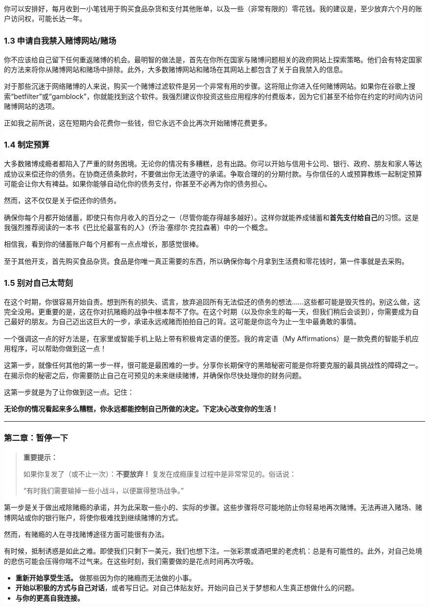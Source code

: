 你可以安排好，每月收到一小笔钱用于购买食品杂货和支付其他账单，以及一些（非常有限的）零花钱。我的建议是，至少放弃六个月的账户访问权，可能长达一年。

### 1.3 申请自我禁入赌博网站/赌场

你不应该给自己留下任何重返赌博的机会。最明智的做法是，首先在你所在国家与赌博问题相关的政府网站上探索策略。他们会有特定国家的方法来将你从赌博网站和赌场中排除。此外，大多数赌博网站和赌场在其网站上都包含了关于自我禁入的信息。

对于那些沉迷于网络赌博的人来说，购买一个赌博过滤软件是另一个非常有用的步骤。这将阻止你进入任何赌博网站。如果你在谷歌上搜索“betfilter”或“gamblock”，你就能找到这个软件。我强烈建议你投资这些应用程序的付费版本，因为它们甚至不给你在约定的时间内访问赌博网站的选项。

正如我之前所说，这在短期内会花费你一些钱，但它永远不会比再次开始赌博花费更多。

### 1.4 制定预算

大多数赌博成瘾者都陷入了严重的财务困境。无论你的情况有多糟糕，总有出路。你可以开始与信用卡公司、银行、政府、朋友和家人等达成协议来偿还你的债务。在协商还债条款时，不要做出你无法遵守的承诺。争取合理的的分期付款。与你信任的人或预算教练一起制定预算可能会让你大有裨益。如果你能够自动化你的债务支付，你甚至不必再为你的债务担心。

然而，这不仅仅是关于偿还你的债务。

确保你每个月都开始储蓄，即使只有你月收入的百分之一（尽管你能存得越多越好）。这样你就能养成储蓄和**首先支付给自己**的习惯。这是我强烈推荐阅读的一本书《巴比伦最富有的人》（乔治·塞缪尔·克拉森著）中的一个概念。

相信我，看到你的储蓄账户每个月都有一点点增长，那感觉很棒。

至于其他开支，首先购买食品杂货。食品是你唯一真正需要的东西，所以确保你每个月拿到生活费和零花钱时，第一件事就是去采购。

### 1.5 别对自己太苛刻

在这个时期，你很容易开始自责。想到所有的损失、谎言，放弃追回所有无法偿还的债务的想法……这些都可能是毁灭性的。别这么做，这完全没用。更重要的是，这在你对抗赌瘾的战争中根本帮不了你。在这个时期（以及你余生的每一天，但我们稍后会谈到），你需要成为自己最好的朋友。为自己迈出这巨大的一步，承诺永远戒赌而拍拍自己的背。这可能是你迄今为止一生中最勇敢的事情。

一个强调这一点的好方法是，在家里或智能手机上贴上带有积极肯定语的便签。我的肯定语（My Affirmations）是一款免费的智能手机应用程序，可以帮助你做到这一点！

这第一步，就像任何其他的第一步一样，很可能是最困难的一步。分享你长期保守的黑暗秘密可能是你将要克服的最具挑战性的障碍之一。在揭示你的秘密之后，你需要防止自己在可预见的未来继续赌博，并确保你尽快处理你的财务问题。

这第一步就是为了让你做到这一点。记住：

**无论你的情况看起来多么糟糕，你永远都能控制自己所做的决定。下定决心改变你的生活！**

---

### 第二章：暂停一下

> **重要提示：**
>
> 如果你复发了（或不止一次）：**不要放弃！** 复发在成瘾康复过程中是非常常见的。俗话说：
>
> “有时我们需要输掉一些小战斗，以便赢得整场战争。”

第一步是关于做出戒除赌瘾的承诺，并为此采取一些小的、实际的步骤。这些步骤将尽可能地防止你轻易地再次赌博。无法再进入赌场、赌博网站或你的银行账户，将使你极难找到继续赌博的方式。

然而，有赌瘾的人在寻找赌博途径方面可能很有办法。

有时候，抵制诱惑是如此之难。即使我们只剩下一美元，我们也想下注。一张彩票或酒吧里的老虎机：总是有可能性的。此外，对自己处境的悲伤可能会压得你喘不过气来。在这些时刻，我们需要做的是花点时间再次呼吸。

*   **重新开始享受生活。** 做那些因为你的赌瘾而无法做的小事。
*   **开始以积极的方式与自己对话**，或者写日记。对自己体贴友好。开始问自己关于梦想和人生真正想做什么的问题。
*   **与你的更高自我连接。**
